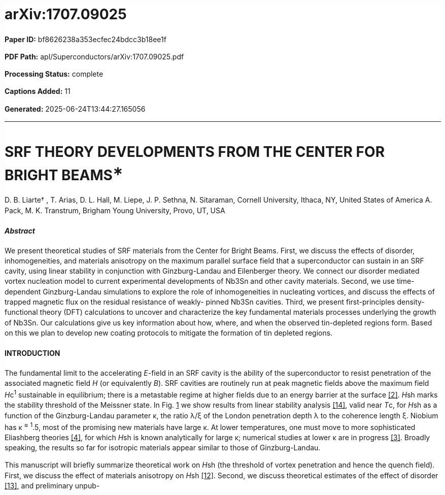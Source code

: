 # arXiv:1707.09025

**Paper ID:** bf8626238a353ecfec24bdcc3b18ee1f

**PDF Path:** apl/Superconductors/arXiv:1707.09025.pdf

**Processing Status:** complete

**Captions Added:** 11

**Generated:** 2025-06-24T13:44:27.165056

---

# **SRF THEORY DEVELOPMENTS FROM THE CENTER FOR BRIGHT BEAMS**<sup>∗</sup>

D. B. Liarte† , T. Arias, D. L. Hall, M. Liepe, J. P. Sethna, N. Sitaraman, Cornell University, Ithaca, NY, United States of America A. Pack, M. K. Transtrum, Brigham Young University, Provo, UT, USA

#### *Abstract*

We present theoretical studies of SRF materials from the Center for Bright Beams. First, we discuss the effects of disorder, inhomogeneities, and materials anisotropy on the maximum parallel surface field that a superconductor can sustain in an SRF cavity, using linear stability in conjunction with Ginzburg-Landau and Eilenberger theory. We connect our disorder mediated vortex nucleation model to current experimental developments of Nb3Sn and other cavity materials. Second, we use time-dependent Ginzburg-Landau simulations to explore the role of inhomogeneities in nucleating vortices, and discuss the effects of trapped magnetic flux on the residual resistance of weakly- pinned Nb3Sn cavities. Third, we present first-principles density-functional theory (DFT) calculations to uncover and characterize the key fundamental materials processes underlying the growth of Nb3Sn. Our calculations give us key information about how, where, and when the observed tin-depleted regions form. Based on this we plan to develop new coating protocols to mitigate the formation of tin depleted regions.

#### **INTRODUCTION**

The fundamental limit to the accelerating *E*-field in an SRF cavity is the ability of the superconductor to resist penetration of the associated magnetic field *H* (or equivalently *B*). SRF cavities are routinely run at peak magnetic fields above the maximum field *H*c<sup>1</sup> sustainable in equilibrium; there is a metastable regime at higher fields due to an energy barrier at the surface [\[2\]](#page-4-0). *H*sh marks the stability threshold of the Meissner state. In Fig. [1](#page-0-0) we show results from linear stability analysis [\[14\]](#page-4-1), valid near *T*c, for *H*sh as a function of the Ginzburg-Landau parameter κ, the ratio λ/ξ of the London penetration depth λ to the coherence length ξ. Niobium has κ <sup>≈</sup> <sup>1</sup>.5, most of the promising new materials have large κ. At lower temperatures, one must move to more sophisticated Eliashberg theories [\[4\]](#page-4-2), for which *H*sh is known analytically for large κ; numerical studies at lower κ are in progress [\[3\]](#page-4-3). Broadly speaking, the results so far for isotropic materials appear similar to those of Ginzburg-Landau.

This manuscript will briefly summarize theoretical work on *H*sh (the threshold of vortex penetration and hence the quench field). First, we discuss the effect of materials anisotropy on *H*sh [\[12\]](#page-4-4). Second, we discuss theoretical estimates of the effect of disorder [\[13\]](#page-4-5), and preliminary unpub-
